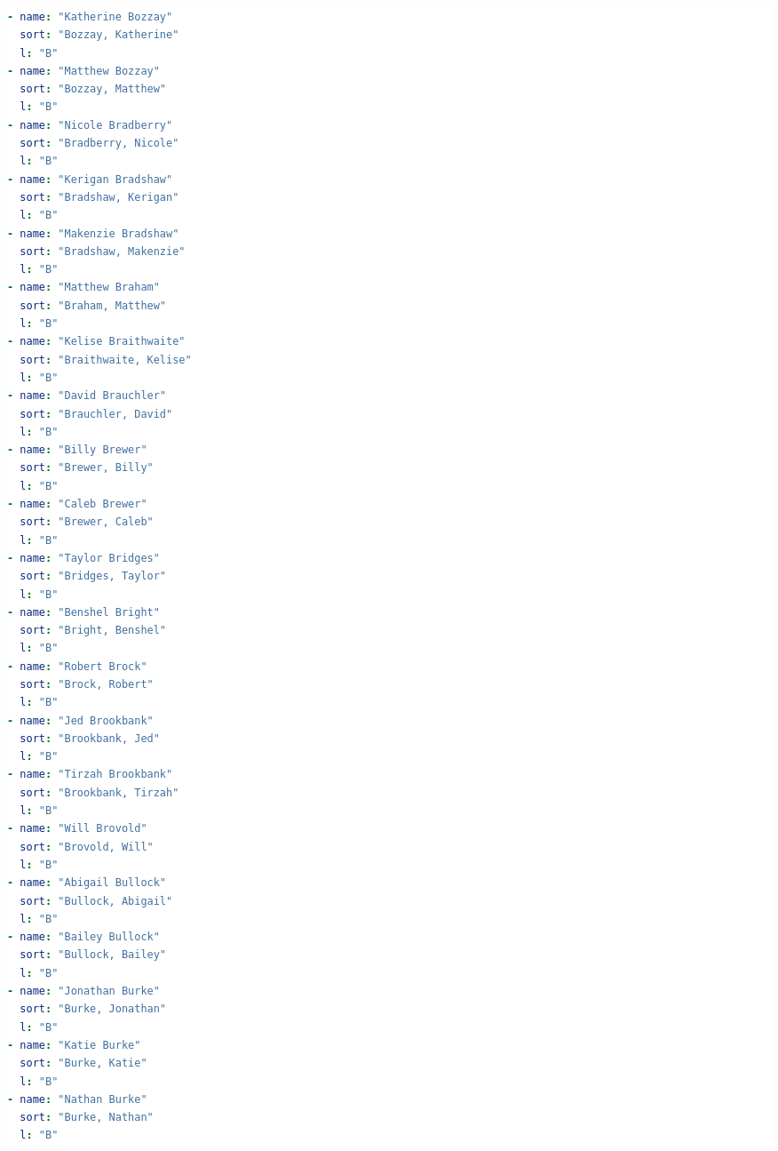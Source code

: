 ```yaml
- name: "Katherine Bozzay"
  sort: "Bozzay, Katherine"
  l: "B"
- name: "Matthew Bozzay"
  sort: "Bozzay, Matthew"
  l: "B"
- name: "Nicole Bradberry"
  sort: "Bradberry, Nicole"
  l: "B"
- name: "Kerigan Bradshaw"
  sort: "Bradshaw, Kerigan"
  l: "B"
- name: "Makenzie Bradshaw"
  sort: "Bradshaw, Makenzie"
  l: "B"
- name: "Matthew Braham"
  sort: "Braham, Matthew"
  l: "B"
- name: "Kelise Braithwaite"
  sort: "Braithwaite, Kelise"
  l: "B"
- name: "David Brauchler"
  sort: "Brauchler, David"
  l: "B"
- name: "Billy Brewer"
  sort: "Brewer, Billy"
  l: "B"
- name: "Caleb Brewer"
  sort: "Brewer, Caleb"
  l: "B"
- name: "Taylor Bridges"
  sort: "Bridges, Taylor"
  l: "B"
- name: "Benshel Bright"
  sort: "Bright, Benshel"
  l: "B"
- name: "Robert Brock"
  sort: "Brock, Robert"
  l: "B"
- name: "Jed Brookbank"
  sort: "Brookbank, Jed"
  l: "B"
- name: "Tirzah Brookbank"
  sort: "Brookbank, Tirzah"
  l: "B"
- name: "Will Brovold"
  sort: "Brovold, Will"
  l: "B"
- name: "Abigail Bullock"
  sort: "Bullock, Abigail"
  l: "B"
- name: "Bailey Bullock"
  sort: "Bullock, Bailey"
  l: "B"
- name: "Jonathan Burke"
  sort: "Burke, Jonathan"
  l: "B"
- name: "Katie Burke"
  sort: "Burke, Katie"
  l: "B"
- name: "Nathan Burke"
  sort: "Burke, Nathan"
  l: "B"
```